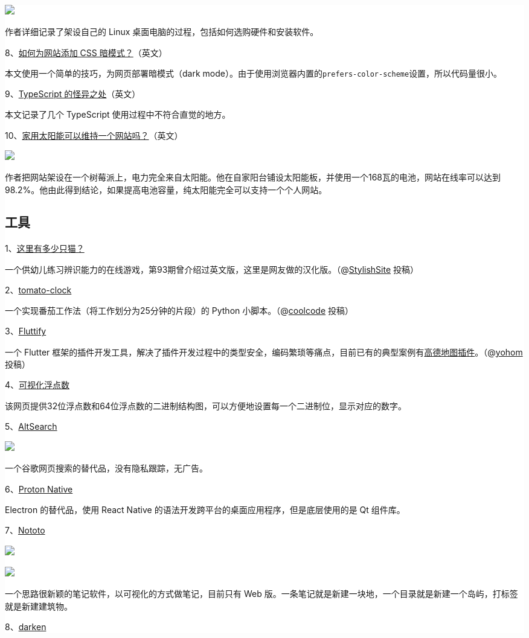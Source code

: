 ![](https://www.wangbase.com/blogimg/asset/202002/bg2020020303.jpg)

作者详细记录了架设自己的 Linux 桌面电脑的过程，包括如何选购硬件和安装软件。

8、[如何为网站添加 CSS 暗模式？](https://kevq.uk/how-to-add-css-dark-mode-to-a-website/)（英文）

本文使用一个简单的技巧，为网页部署暗模式（dark mode）。由于使用浏览器内置的`prefers-color-scheme`设置，所以代码量很小。

9、[TypeScript 的怪异之处](https://blog.asana.com/2020/01/typescript-quirks/)（英文）

本文记录了几个 TypeScript 使用过程中不符合直觉的地方。

10、[家用太阳能可以维持一个网站吗？](https://www.lowtechmagazine.com/2020/01/how-sustainable-is-a-solar-powered-website.html)（英文）

![](https://www.wangbase.com/blogimg/asset/202001/bg2020013003.jpg)

作者把网站架设在一个树莓派上，电力完全来自太阳能。他在自家阳台铺设太阳能板，并使用一个168瓦的电池，网站在线率可以达到98.2%。他由此得到结论，如果提高电池容量，纯太阳能完全可以支持一个个人网站。

## 工具

1、[这里有多少只猫？](https://stylishsite.github.io/)

一个供幼儿练习辨识能力的在线游戏，第93期曾介绍过英文版，这里是网友做的汉化版。（@[StylishSite](https://github.com/ruanyf/weekly/issues/1115) 投稿）

2、[tomato-clock](https://github.com/coolcode/tomato-clock)

一个实现番茄工作法（将工作划分为25分钟的片段）的 Python 小脚本。（@[coolcode](https://github.com/ruanyf/weekly/issues/1118) 投稿）

3、[Fluttify](https://fluttify.com/)

一个 Flutter 框架的插件开发工具，解决了插件开发过程中的类型安全，编码繁琐等痛点，目前已有的典型案例有[高德地图插件](https://github.com/fluttify-project/amap_map_fluttify)。（@[yohom](https://github.com/ruanyf/weekly/issues/1119) 投稿）

4、[可视化浮点数](http://evanw.github.io/float-toy/)

该网页提供32位浮点数和64位浮点数的二进制结构图，可以方便地设置每一个二进制位，显示对应的数字。

5、[AltSearch](https://altsearch.org/)

![](https://www.wangbase.com/blogimg/asset/202001/bg2020012201.jpg)

一个谷歌网页搜索的替代品，没有隐私跟踪，无广告。

6、[Proton Native](https://proton-native.js.org)

Electron 的替代品，使用 React Native 的语法开发跨平台的桌面应用程序，但是底层使用的是 Qt 组件库。

7、[Nototo](https://www.nototo.app/)

![](https://www.wangbase.com/blogimg/asset/202001/bg2020011902.jpg)

![](https://www.wangbase.com/blogimg/asset/202001/bg2020011903.jpg)

一个思路很新颖的笔记软件，以可视化的方式做笔记，目前只有 Web 版。一条笔记就是新建一块地，一个目录就是新建一个岛屿，打标签就是新建建筑物。

8、[darken](https://github.com/ColinEspinas/darken)
